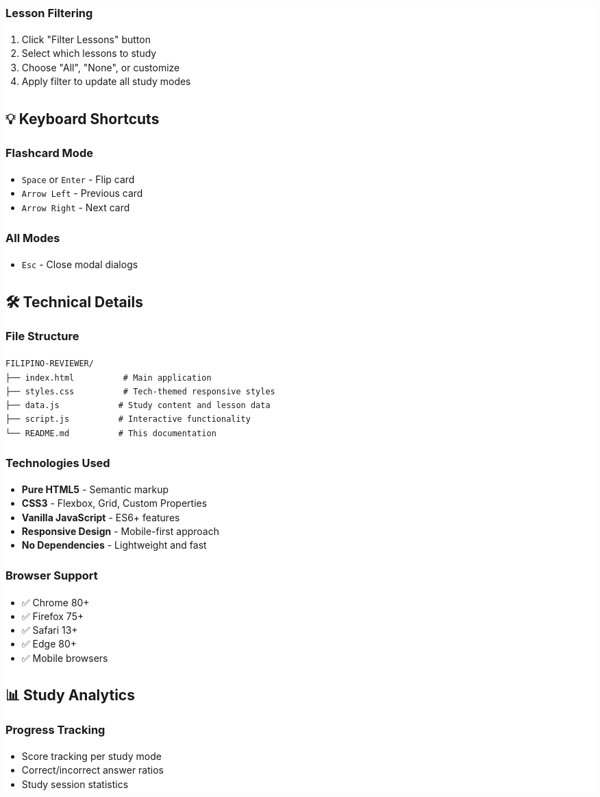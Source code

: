 ### Lesson Filtering
1. Click "Filter Lessons" button
2. Select which lessons to study
3. Choose "All", "None", or customize
4. Apply filter to update all study modes

## 💡 Keyboard Shortcuts

### Flashcard Mode
- `Space` or `Enter` - Flip card
- `Arrow Left` - Previous card
- `Arrow Right` - Next card

### All Modes
- `Esc` - Close modal dialogs

## 🛠️ Technical Details

### File Structure
```
FILIPINO-REVIEWER/
├── index.html          # Main application
├── styles.css          # Tech-themed responsive styles
├── data.js            # Study content and lesson data
├── script.js          # Interactive functionality
└── README.md          # This documentation
```

### Technologies Used
- **Pure HTML5** - Semantic markup
- **CSS3** - Flexbox, Grid, Custom Properties
- **Vanilla JavaScript** - ES6+ features
- **Responsive Design** - Mobile-first approach
- **No Dependencies** - Lightweight and fast

### Browser Support
- ✅ Chrome 80+
- ✅ Firefox 75+
- ✅ Safari 13+
- ✅ Edge 80+
- ✅ Mobile browsers

## 📊 Study Analytics

### Progress Tracking
- Score tracking per study mode
- Correct/incorrect answer ratios
- Study session statistics
